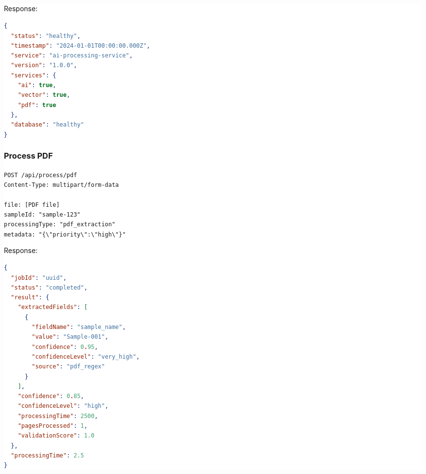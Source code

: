 Response:
```json
{
  "status": "healthy",
  "timestamp": "2024-01-01T00:00:00.000Z",
  "service": "ai-processing-service",
  "version": "1.0.0",
  "services": {
    "ai": true,
    "vector": true,
    "pdf": true
  },
  "database": "healthy"
}
```

### Process PDF

```http
POST /api/process/pdf
Content-Type: multipart/form-data

file: [PDF file]
sampleId: "sample-123"
processingType: "pdf_extraction"
metadata: "{\"priority\":\"high\"}"
```

Response:
```json
{
  "jobId": "uuid",
  "status": "completed",
  "result": {
    "extractedFields": [
      {
        "fieldName": "sample_name",
        "value": "Sample-001",
        "confidence": 0.95,
        "confidenceLevel": "very_high",
        "source": "pdf_regex"
      }
    ],
    "confidence": 0.85,
    "confidenceLevel": "high",
    "processingTime": 2500,
    "pagesProcessed": 1,
    "validationScore": 1.0
  },
  "processingTime": 2.5
}
```
